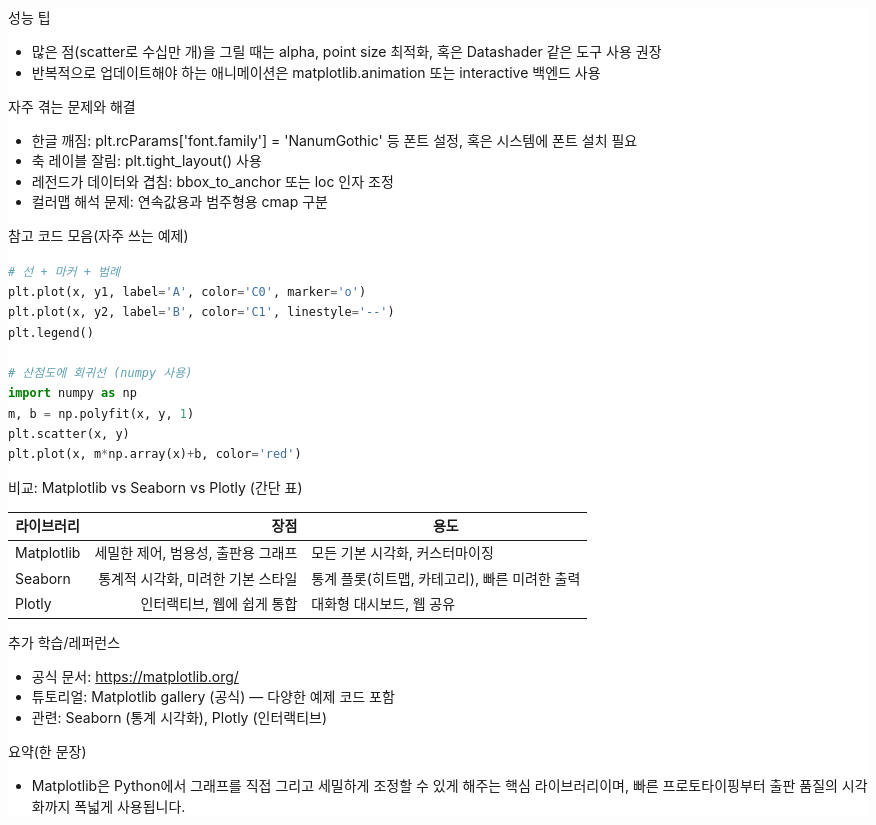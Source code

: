 성능 팁
- 많은 점(scatter로 수십만 개)을 그릴 때는 alpha, point size 최적화, 혹은 Datashader 같은 도구 사용 권장
- 반복적으로 업데이트해야 하는 애니메이션은 matplotlib.animation 또는 interactive 백엔드 사용

자주 겪는 문제와 해결
- 한글 깨짐: plt.rcParams['font.family'] = 'NanumGothic' 등 폰트 설정, 혹은 시스템에 폰트 설치 필요
- 축 레이블 잘림: plt.tight_layout() 사용
- 레전드가 데이터와 겹침: bbox_to_anchor 또는 loc 인자 조정
- 컬러맵 해석 문제: 연속값용과 범주형용 cmap 구분

참고 코드 모음(자주 쓰는 예제)
```python
# 선 + 마커 + 범례
plt.plot(x, y1, label='A', color='C0', marker='o')
plt.plot(x, y2, label='B', color='C1', linestyle='--')
plt.legend()

# 산점도에 회귀선 (numpy 사용)
import numpy as np
m, b = np.polyfit(x, y, 1)
plt.scatter(x, y)
plt.plot(x, m*np.array(x)+b, color='red')
```

비교: Matplotlib vs Seaborn vs Plotly (간단 표)

| 라이브러리 | 장점 | 용도 |
|---|---:|---|
| Matplotlib | 세밀한 제어, 범용성, 출판용 그래프 | 모든 기본 시각화, 커스터마이징 |
| Seaborn | 통계적 시각화, 미려한 기본 스타일 | 통계 플롯(히트맵, 카테고리), 빠른 미려한 출력 |
| Plotly | 인터랙티브, 웹에 쉽게 통합 | 대화형 대시보드, 웹 공유 |

추가 학습/레퍼런스
- 공식 문서: https://matplotlib.org/
- 튜토리얼: Matplotlib gallery (공식) — 다양한 예제 코드 포함
- 관련: Seaborn (통계 시각화), Plotly (인터랙티브)

요약(한 문장)
- Matplotlib은 Python에서 그래프를 직접 그리고 세밀하게 조정할 수 있게 해주는 핵심 라이브러리이며, 빠른 프로토타이핑부터 출판 품질의 시각화까지 폭넓게 사용됩니다.
